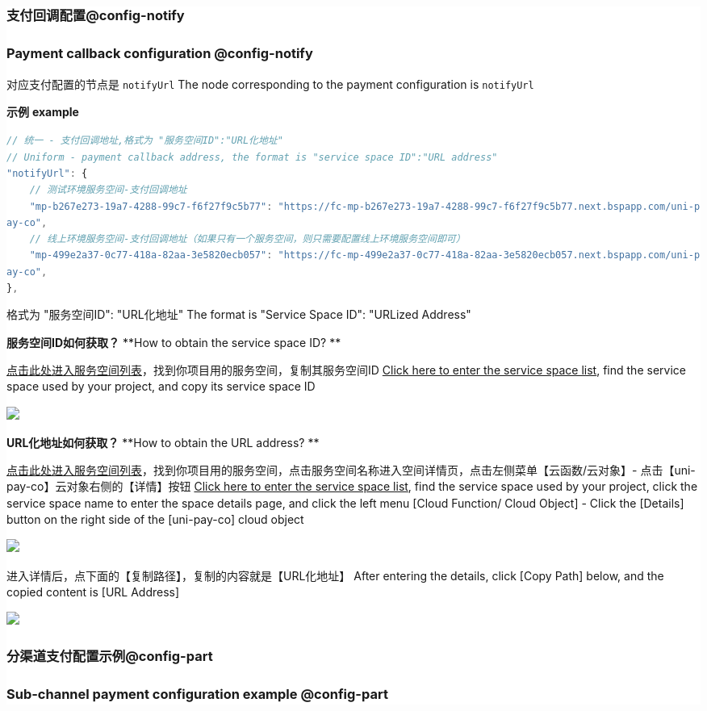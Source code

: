 ### 支付回调配置@config-notify
### Payment callback configuration @config-notify

对应支付配置的节点是 `notifyUrl`
The node corresponding to the payment configuration is `notifyUrl`

**示例**
**example**

```js
// 统一 - 支付回调地址,格式为 "服务空间ID":"URL化地址"
// Uniform - payment callback address, the format is "service space ID":"URL address"
"notifyUrl": {
	// 测试环境服务空间-支付回调地址
	"mp-b267e273-19a7-4288-99c7-f6f27f9c5b77": "https://fc-mp-b267e273-19a7-4288-99c7-f6f27f9c5b77.next.bspapp.com/uni-pay-co",
	// 线上环境服务空间-支付回调地址（如果只有一个服务空间，则只需要配置线上环境服务空间即可）
	"mp-499e2a37-0c77-418a-82aa-3e5820ecb057": "https://fc-mp-499e2a37-0c77-418a-82aa-3e5820ecb057.next.bspapp.com/uni-pay-co",
},
```

格式为 "服务空间ID": "URL化地址"
The format is "Service Space ID": "URLized Address"

**服务空间ID如何获取？**
**How to obtain the service space ID? **

[点击此处进入服务空间列表](https://unicloud.dcloud.net.cn/home)，找到你项目用的服务空间，复制其服务空间ID
[Click here to enter the service space list](https://unicloud.dcloud.net.cn/home), find the service space used by your project, and copy its service space ID

![](https://web-assets.dcloud.net.cn/unidoc/zh/uni-pay-4.png)

**URL化地址如何获取？**
**How to obtain the URL address? **

[点击此处进入服务空间列表](https://unicloud.dcloud.net.cn/home)，找到你项目用的服务空间，点击服务空间名称进入空间详情页，点击左侧菜单【云函数/云对象】- 点击【uni-pay-co】云对象右侧的【详情】按钮
[Click here to enter the service space list](https://unicloud.dcloud.net.cn/home), find the service space used by your project, click the service space name to enter the space details page, and click the left menu [Cloud Function/ Cloud Object] - Click the [Details] button on the right side of the [uni-pay-co] cloud object

![](https://web-assets.dcloud.net.cn/unidoc/zh/uni-pay-5.png)

进入详情后，点下面的【复制路径】，复制的内容就是【URL化地址】
After entering the details, click [Copy Path] below, and the copied content is [URL Address]

![](https://web-assets.dcloud.net.cn/unidoc/zh/uni-pay-6.png)

### 分渠道支付配置示例@config-part
### Sub-channel payment configuration example @config-part
